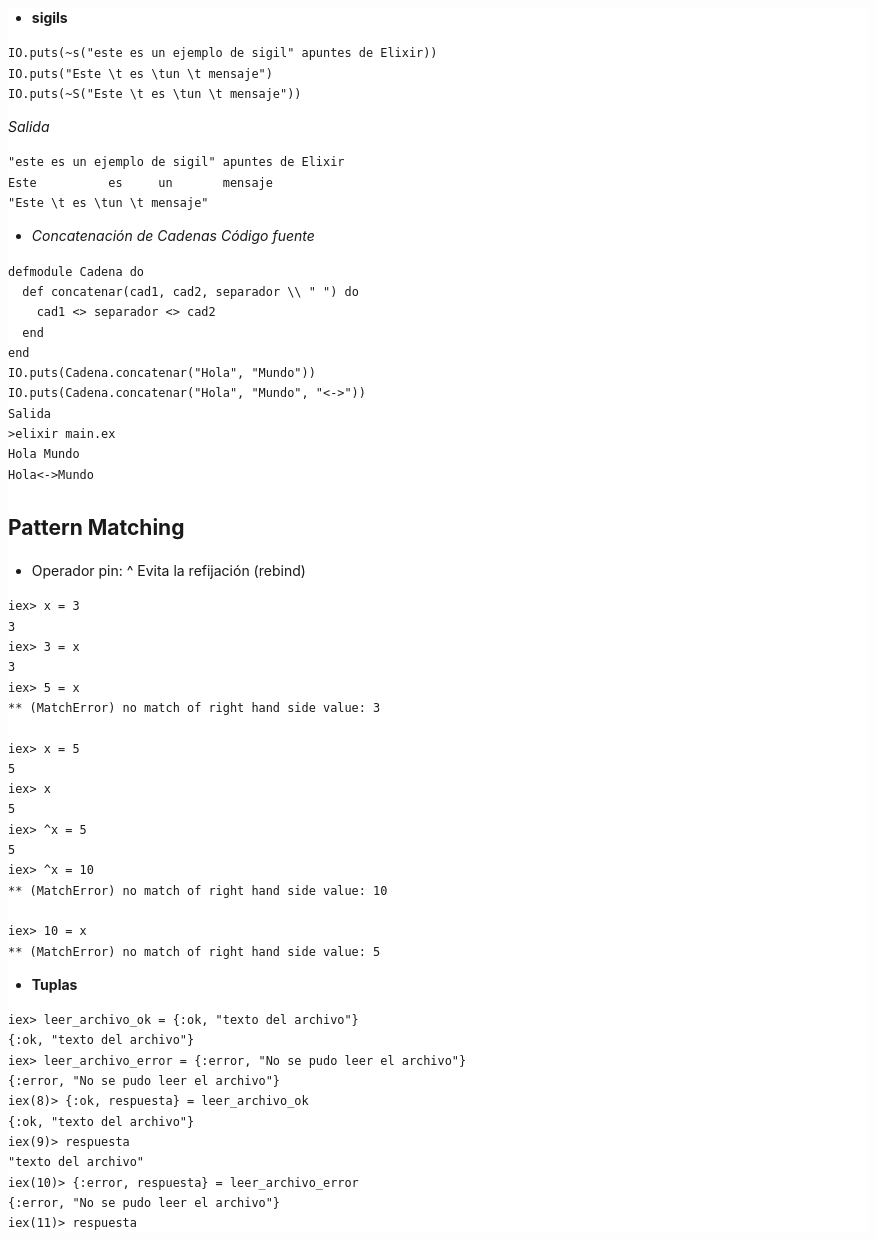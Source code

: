 ```
```

* **sigils**
```
IO.puts(~s("este es un ejemplo de sigil" apuntes de Elixir)) 
IO.puts("Este \t es \tun \t mensaje") 
IO.puts(~S("Este \t es \tun \t mensaje"))
```
*Salida*
```
"este es un ejemplo de sigil" apuntes de Elixir 
Este          es     un       mensaje 
"Este \t es \tun \t mensaje"
```
* *Concatenación de Cadenas*
*Código fuente*
```
defmodule Cadena do 
  def concatenar(cad1, cad2, separador \\ " ") do 
    cad1 <> separador <> cad2 
  end 
end
IO.puts(Cadena.concatenar("Hola", "Mundo")) 
IO.puts(Cadena.concatenar("Hola", "Mundo", "<->"))
Salida 
>elixir main.ex 
Hola Mundo 
Hola<->Mundo
```

## Pattern Matching
* Operador pin: ^ Evita la refijación (rebind) 
```
iex> x = 3 
3 
iex> 3 = x 
3 
iex> 5 = x 
** (MatchError) no match of right hand side value: 3
 
iex> x = 5 
5 
iex> x 
5 
iex> ^x = 5 
5 
iex> ^x = 10 
** (MatchError) no match of right hand side value: 10
 
iex> 10 = x 
** (MatchError) no match of right hand side value: 5
```
* **Tuplas**
```
iex> leer_archivo_ok = {:ok, "texto del archivo"} 
{:ok, "texto del archivo"} 
iex> leer_archivo_error = {:error, "No se pudo leer el archivo"} 
{:error, "No se pudo leer el archivo"} 
iex(8)> {:ok, respuesta} = leer_archivo_ok 
{:ok, "texto del archivo"} 
iex(9)> respuesta 
"texto del archivo" 
iex(10)> {:error, respuesta} = leer_archivo_error 
{:error, "No se pudo leer el archivo"} 
iex(11)> respuesta 
```